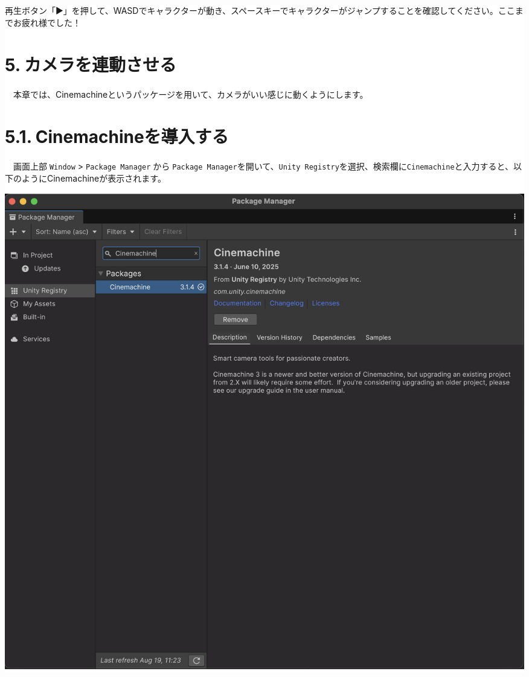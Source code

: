 再生ボタン「▶」を押して、WASDでキャラクターが動き、スペースキーでキャラクターがジャンプすることを確認してください。ここまでお疲れ様でした！

# 5. カメラを連動させる
　本章では、Cinemachineというパッケージを用いて、カメラがいい感じに動くようにします。

# 5.1. Cinemachineを導入する
　画面上部 `Window` > `Package Manager` から `Package Manager`を開いて、`Unity Registry`を選択、検索欄に`Cinemachine`と入力すると、以下のようにCinemachineが表示されます。

![](./imgs/upmcinemachine.png)
